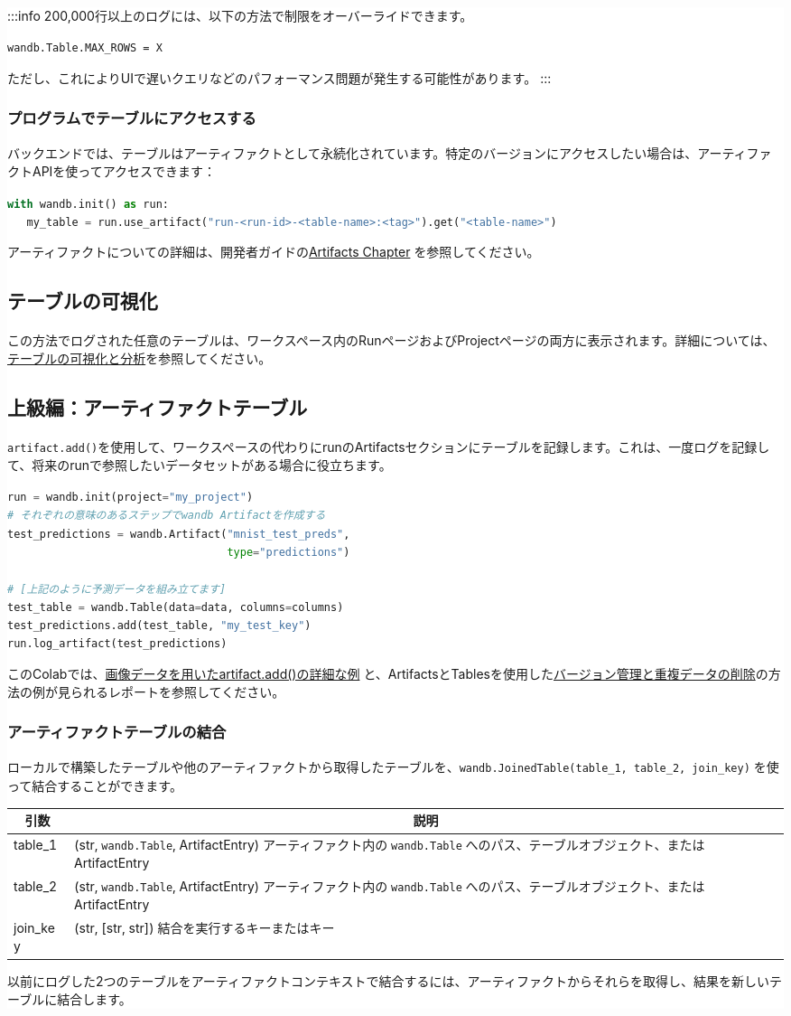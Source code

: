 :::info
200,000行以上のログには、以下の方法で制限をオーバーライドできます。

`wandb.Table.MAX_ROWS = X`

ただし、これによりUIで遅いクエリなどのパフォーマンス問題が発生する可能性があります。
:::

### プログラムでテーブルにアクセスする

バックエンドでは、テーブルはアーティファクトとして永続化されています。特定のバージョンにアクセスしたい場合は、アーティファクトAPIを使ってアクセスできます：

```python
with wandb.init() as run:
   my_table = run.use_artifact("run-<run-id>-<table-name>:<tag>").get("<table-name>")
```

アーティファクトについての詳細は、開発者ガイドの[Artifacts Chapter](../../artifacts/intro.md) を参照してください。

## テーブルの可視化

この方法でログされた任意のテーブルは、ワークスペース内のRunページおよびProjectページの両方に表示されます。詳細については、[テーブルの可視化と分析](../../data-vis/tables)を参照してください。
## 上級編：アーティファクトテーブル

`artifact.add()`を使用して、ワークスペースの代わりにrunのArtifactsセクションにテーブルを記録します。これは、一度ログを記録して、将来のrunで参照したいデータセットがある場合に役立ちます。

```python
run = wandb.init(project="my_project")
# それぞれの意味のあるステップでwandb Artifactを作成する
test_predictions = wandb.Artifact("mnist_test_preds", 
                                  type="predictions")
                                  
# [上記のように予測データを組み立てます]
test_table = wandb.Table(data=data, columns=columns)
test_predictions.add(test_table, "my_test_key")
run.log_artifact(test_predictions)
```

このColabでは、[画像データを用いたartifact.add()の詳細な例](http://wandb.me/dsviz-nature-colab) と、ArtifactsとTablesを使用した[バージョン管理と重複データの削除](http://wandb.me/TBV-Dedup)の方法の例が見られるレポートを参照してください。

### アーティファクトテーブルの結合

ローカルで構築したテーブルや他のアーティファクトから取得したテーブルを、`wandb.JoinedTable(table_1, table_2, join_key)` を使って結合することができます。

| 引数      | 説明                                                                                                          |
| --------- | ------------------------------------------------------------------------------------------------------------- |
| table_1  | (str, `wandb.Table`, ArtifactEntry) アーティファクト内の `wandb.Table` へのパス、テーブルオブジェクト、または ArtifactEntry |
| table_2  | (str, `wandb.Table`, ArtifactEntry) アーティファクト内の `wandb.Table` へのパス、テーブルオブジェクト、または ArtifactEntry |
| join_key | (str, [str, str]) 結合を実行するキーまたはキー                                                                   |
以前にログした2つのテーブルをアーティファクトコンテキストで結合するには、アーティファクトからそれらを取得し、結果を新しいテーブルに結合します。
